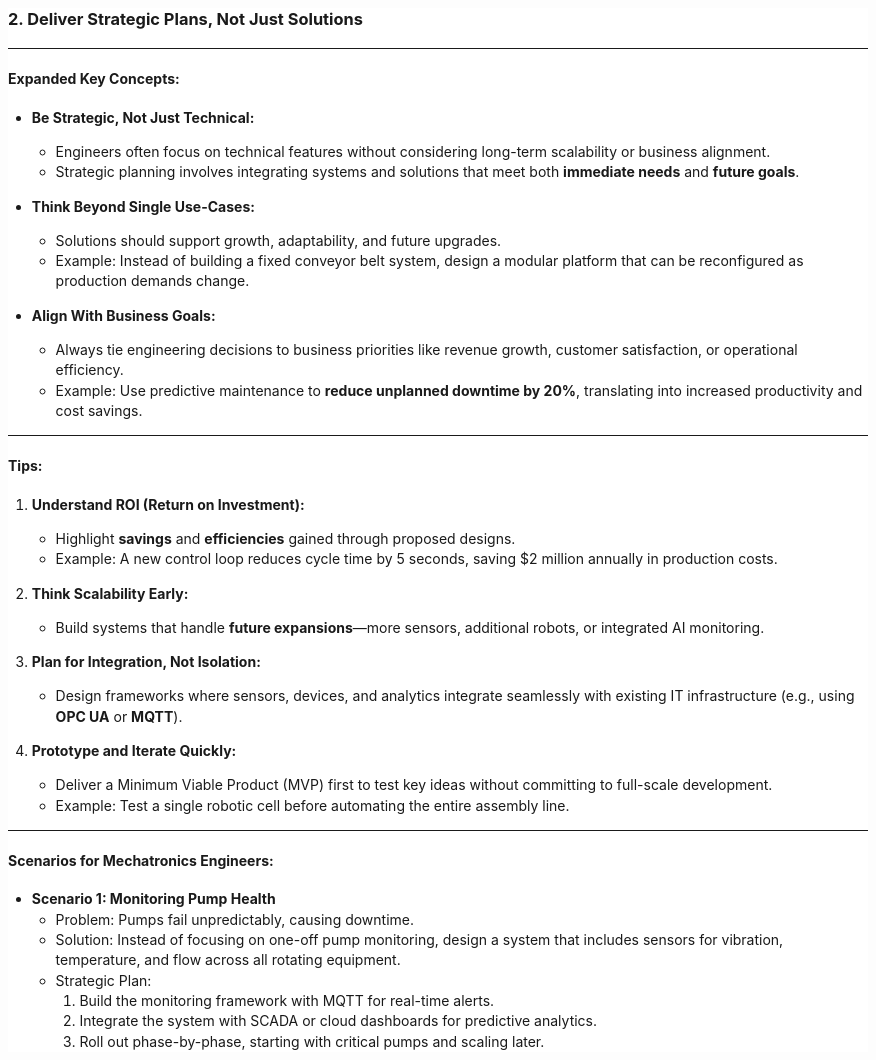 
### 2. Deliver Strategic Plans, Not Just Solutions  

---

#### **Expanded Key Concepts:**

- **Be Strategic, Not Just Technical:**  
  - Engineers often focus on technical features without considering long-term scalability or business alignment.  
  - Strategic planning involves integrating systems and solutions that meet both **immediate needs** and **future goals**.  

- **Think Beyond Single Use-Cases:**  
  - Solutions should support growth, adaptability, and future upgrades.  
  - Example: Instead of building a fixed conveyor belt system, design a modular platform that can be reconfigured as production demands change.  

- **Align With Business Goals:**  
  - Always tie engineering decisions to business priorities like revenue growth, customer satisfaction, or operational efficiency.  
  - Example: Use predictive maintenance to **reduce unplanned downtime by 20%**, translating into increased productivity and cost savings.  

---

#### **Tips:**

1. **Understand ROI (Return on Investment):**  
   - Highlight **savings** and **efficiencies** gained through proposed designs.  
   - Example: A new control loop reduces cycle time by 5 seconds, saving $2 million annually in production costs.  

2. **Think Scalability Early:**  
   - Build systems that handle **future expansions**—more sensors, additional robots, or integrated AI monitoring.  

3. **Plan for Integration, Not Isolation:**  
   - Design frameworks where sensors, devices, and analytics integrate seamlessly with existing IT infrastructure (e.g., using **OPC UA** or **MQTT**).  

4. **Prototype and Iterate Quickly:**  
   - Deliver a Minimum Viable Product (MVP) first to test key ideas without committing to full-scale development.  
   - Example: Test a single robotic cell before automating the entire assembly line.  

---

#### **Scenarios for Mechatronics Engineers:**

- **Scenario 1: Monitoring Pump Health**  
  - Problem: Pumps fail unpredictably, causing downtime.  
  - Solution: Instead of focusing on one-off pump monitoring, design a system that includes sensors for vibration, temperature, and flow across all rotating equipment.  
  - Strategic Plan:  
    1. Build the monitoring framework with MQTT for real-time alerts.  
    2. Integrate the system with SCADA or cloud dashboards for predictive analytics.  
    3. Roll out phase-by-phase, starting with critical pumps and scaling later.  
